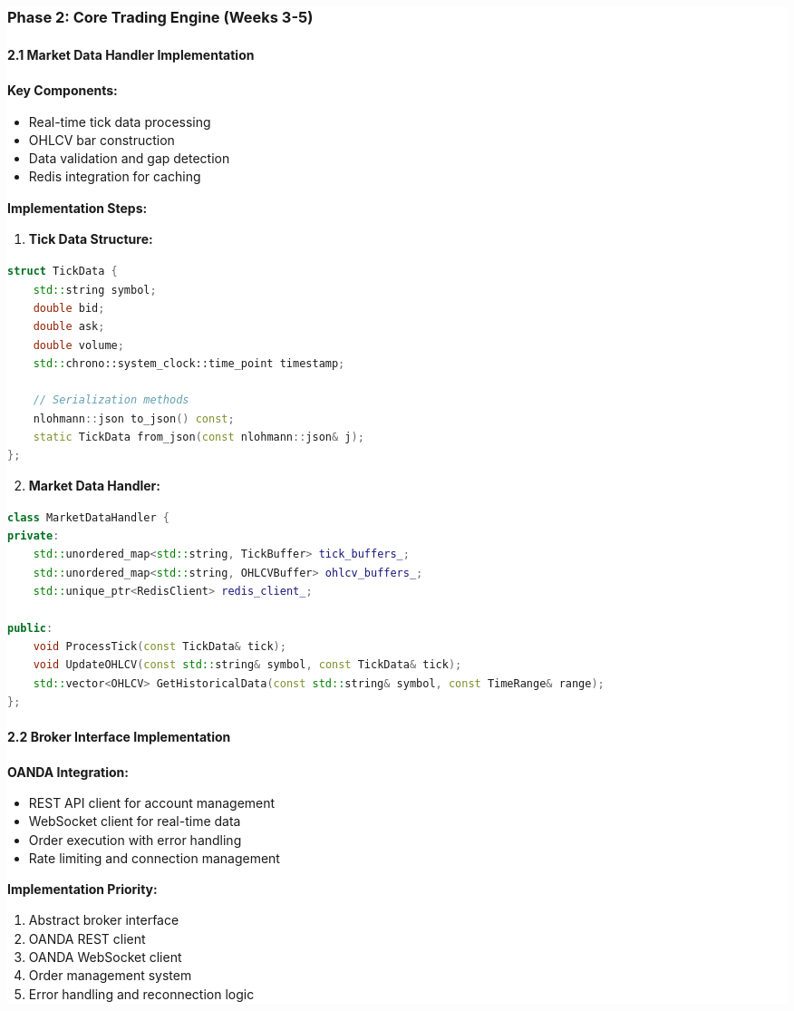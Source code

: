 ### Phase 2: Core Trading Engine (Weeks 3-5)

#### 2.1 Market Data Handler Implementation

**Key Components:**
- Real-time tick data processing
- OHLCV bar construction
- Data validation and gap detection
- Redis integration for caching

**Implementation Steps:**

1. **Tick Data Structure:**
```cpp
struct TickData {
    std::string symbol;
    double bid;
    double ask;
    double volume;
    std::chrono::system_clock::time_point timestamp;
    
    // Serialization methods
    nlohmann::json to_json() const;
    static TickData from_json(const nlohmann::json& j);
};
```

2. **Market Data Handler:**
```cpp
class MarketDataHandler {
private:
    std::unordered_map<std::string, TickBuffer> tick_buffers_;
    std::unordered_map<std::string, OHLCVBuffer> ohlcv_buffers_;
    std::unique_ptr<RedisClient> redis_client_;
    
public:
    void ProcessTick(const TickData& tick);
    void UpdateOHLCV(const std::string& symbol, const TickData& tick);
    std::vector<OHLCV> GetHistoricalData(const std::string& symbol, const TimeRange& range);
};
```

#### 2.2 Broker Interface Implementation

**OANDA Integration:**
- REST API client for account management
- WebSocket client for real-time data
- Order execution with error handling
- Rate limiting and connection management

**Implementation Priority:**
1. Abstract broker interface
2. OANDA REST client
3. OANDA WebSocket client
4. Order management system
5. Error handling and reconnection logic
